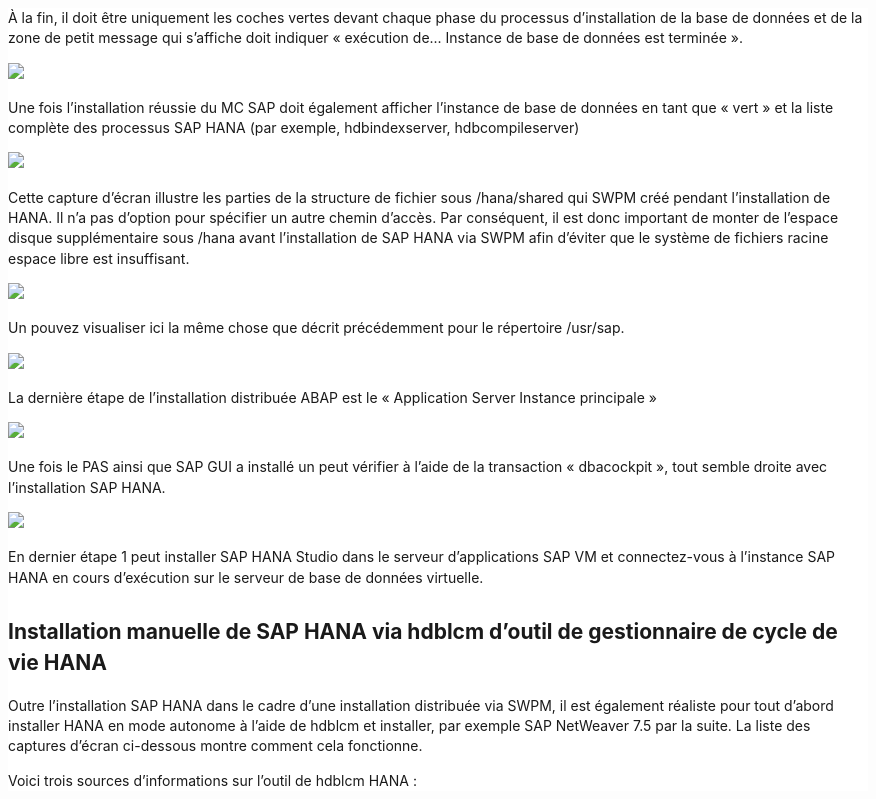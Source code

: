 À la fin, il doit être uniquement les coches vertes devant chaque phase du processus d’installation de la base de données et de la zone de petit message qui s’affiche doit indiquer « exécution de... Instance de base de données est terminée ».

 
![](./media/virtual-machines-linux-sap-hana-get-started/image024.jpg)

Une fois l’installation réussie du MC SAP doit également afficher l’instance de base de données en tant que « vert » et la liste complète des processus SAP HANA (par exemple, hdbindexserver, hdbcompileserver)


![](./media/virtual-machines-linux-sap-hana-get-started/image025.jpg)

Cette capture d’écran illustre les parties de la structure de fichier sous /hana/shared qui SWPM créé pendant l’installation de HANA. Il n’a pas d’option pour spécifier un autre chemin d’accès. Par conséquent, il est donc important de monter de l’espace disque supplémentaire sous /hana avant l’installation de SAP HANA via SWPM afin d’éviter que le système de fichiers racine espace libre est insuffisant.


![](./media/virtual-machines-linux-sap-hana-get-started/image026.jpg)

Un pouvez visualiser ici la même chose que décrit précédemment pour le répertoire /usr/sap.


![](./media/virtual-machines-linux-sap-hana-get-started/image027b.jpg)

La dernière étape de l’installation distribuée ABAP est le « Application Server Instance principale »


![](./media/virtual-machines-linux-sap-hana-get-started/image028b.jpg)

Une fois le PAS ainsi que SAP GUI a installé un peut vérifier à l’aide de la transaction « dbacockpit », tout semble droite avec l’installation SAP HANA.

 
![](./media/virtual-machines-linux-sap-hana-get-started/image038b.jpg)

En dernier étape 1 peut installer SAP HANA Studio dans le serveur d’applications SAP VM et connectez-vous à l’instance SAP HANA en cours d’exécution sur le serveur de base de données virtuelle.




## <a name="manual-sap-hana-installation-via-hana-life-cycle-manager-tool-hdblcm"></a>Installation manuelle de SAP HANA via hdblcm d’outil de gestionnaire de cycle de vie HANA


Outre l’installation SAP HANA dans le cadre d’une installation distribuée via SWPM, il est également réaliste pour tout d’abord installer HANA en mode autonome à l’aide de hdblcm et installer, par exemple SAP NetWeaver 7.5 par la suite. La liste des captures d’écran ci-dessous montre comment cela fonctionne.

Voici trois sources d’informations sur l’outil de hdblcm HANA :

